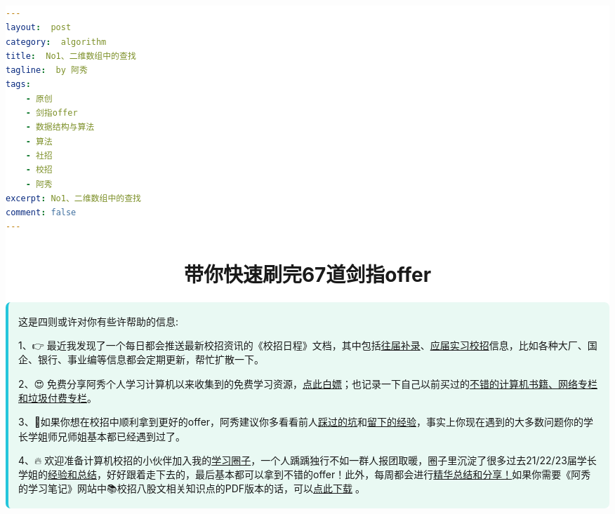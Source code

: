 ```yaml
---
layout:  post
category:  algorithm
title:  No1、二维数组中的查找
tagline:  by 阿秀
tags:
    - 原创
    - 剑指offer
    - 数据结构与算法
    - 算法
    - 社招
    - 校招
    - 阿秀
excerpt: No1、二维数组中的查找
comment: false
---
```


<h1 align="center">带你快速刷完67道剑指offer</h1>

<div style="border-color: #24C6DC;
            background-color: #e9f9f3;         
            margin: 1rem 0;
        padding: .25rem 1rem;
        border-left-width: .3rem;
        border-left-style: solid;
        border-radius: .5rem;
        color: inherit;">
  <p>这是四则或许对你有些许帮助的信息:</p>
  <p>1、👉 最近我发现了一个每日都会推送最新校招资讯的《校招日程》文档，其中包括<a style="text-decoration: underline" href="https://flowus.cn/share/ee50d5eb-3cd5-4f74-880e-95b215dd4ff2" target="_blank">往届补录</a>、<a style="text-decoration: underline" href="https://flowus.cn/share/5f327c98-1e31-46c8-b86b-5ac6105e021f" target="_blank">应届实习校招</a>信息，比如各种大厂、国企、银行、事业编等信息都会定期更新，帮忙扩散一下。</p>  
  <p>2、😍
    免费分享阿秀个人学习计算机以来收集到的免费学习资源，<a style="text-decoration: underline" href="/notes/07-resources/01-free/01-introduce.html" target="_blank">点此白嫖</a>；也记录一下自己以前买过的<a style="text-decoration: underline" href="/notes/07-resources/02-precious.html" target="_blank">不错的计算机书籍、网络专栏和垃圾付费专栏</a>。
  </p>
  <p>3、🚀如果你想在校招中顺利拿到更好的offer，阿秀建议你多看看前人<a style="text-decoration: underline" href="https://www.yuque.com/tuobaaxiu/httmmc/npg1k81zeq4wfpyz" target="_blank">踩过的坑</a>和<a style="text-decoration: underline"  target="_blank" href="https://www.yuque.com/tuobaaxiu/httmmc/gge9ppd0mbu2d3dp">留下的经验</a>，事实上你现在遇到的大多数问题你的学长学姐师兄师姐基本都已经遇到过了。
  </p>
  <p>4、🔥 欢迎准备计算机校招的小伙伴加入我的<a  style="text-decoration: underline" href="https://www.yuque.com/tuobaaxiu/httmmc/xg0otqvc17wfx4u9" target="_blank">学习圈子</a>，一个人踽踽独行不如一群人报团取暖，圈子里沉淀了很多过去21/22/23届学长学姐的<a  style="text-decoration: underline" href="https://www.yuque.com/tuobaaxiu/httmmc/gge9ppd0mbu2d3dp" target="_blank">经验和总结</a>，好好跟着走下去的，最后基本都可以拿到不错的offer！此外，每周都会进行<a  style="text-decoration: underline" href="https://www.yuque.com/tuobaaxiu/httmmc/npg1k81zeq4wfpyz" target="_blank">精华总结和分享！</a>如果你需要《阿秀的学习笔记》网站中📚︎校招八股文相关知识点的PDF版本的话，可以<a style="text-decoration: underline" href="https://www.yuque.com/tuobaaxiu/httmmc/qs0yn66apvkzw0ps" target="_blank">点此下载</a> 。</p>   </div>
